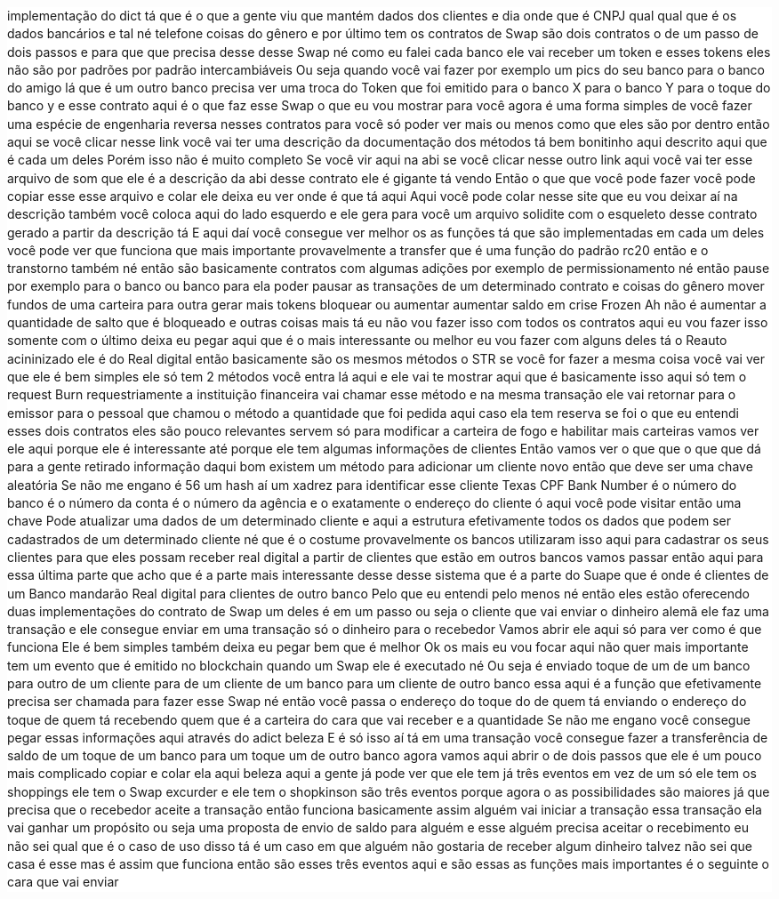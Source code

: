 implementação do dict tá que é o que a gente viu que mantém dados dos clientes e dia onde que é CNPJ qual qual que é os dados bancários e tal né telefone coisas do gênero e por último tem os contratos de Swap são dois contratos o de um passo de dois passos e para que que precisa desse desse Swap né como eu falei cada banco ele vai receber um token e esses tokens eles não são por padrões por padrão intercambiáveis Ou seja quando você vai fazer por exemplo um pics do seu banco para o banco do amigo lá que é um outro banco precisa ver uma troca do Token que foi emitido para o banco X para o banco Y para o toque do banco y e esse contrato aqui é o que faz esse Swap o que eu vou mostrar para você agora é uma forma simples de você fazer uma espécie de engenharia reversa nesses contratos para você só poder ver mais ou menos como que eles são por dentro então aqui se você clicar nesse link você vai ter uma descrição da documentação dos métodos tá bem bonitinho aqui descrito aqui que é cada um deles Porém isso não é muito completo Se você vir aqui na abi se você clicar nesse outro link aqui você vai ter esse arquivo de som que ele é a descrição da abi desse contrato ele é gigante tá vendo Então o que que você pode fazer você pode copiar esse esse arquivo e colar ele deixa eu ver onde é que tá aqui Aqui você pode colar nesse site que eu vou deixar aí na descrição também você coloca aqui do lado esquerdo e ele gera para você um arquivo solidite com o esqueleto desse contrato gerado a partir da descrição tá E aqui daí você consegue ver melhor os as funções tá que são implementadas em cada um deles você pode ver que funciona que mais importante provavelmente a transfer que é uma função do padrão rc20 então e o transtorno também né então são basicamente contratos com algumas adições por exemplo de permissionamento né então pause por exemplo para o banco ou banco para ela poder pausar as transações de um determinado contrato e coisas do gênero mover fundos de uma carteira para outra gerar mais tokens bloquear ou aumentar aumentar saldo em crise Frozen Ah não é aumentar a quantidade de salto que é bloqueado e outras coisas mais tá eu não vou fazer isso com todos os contratos aqui eu vou fazer isso somente com o último deixa eu pegar aqui que é o mais interessante ou melhor eu vou fazer com alguns deles tá o Reauto acininizado ele é do Real digital então basicamente são os mesmos métodos o STR se você for fazer a mesma coisa você vai ver que ele é bem simples ele só tem 2 métodos você entra lá aqui e ele vai te mostrar aqui que é basicamente isso aqui só tem o request Burn requestriamente a instituição financeira vai chamar esse método e na mesma transação ele vai retornar para o emissor para o pessoal que chamou o método a quantidade que foi pedida aqui caso ela tem reserva se foi o que eu entendi esses dois contratos eles são pouco relevantes servem só para modificar a carteira de fogo e habilitar mais carteiras vamos ver ele aqui porque ele é interessante até porque ele tem algumas informações de clientes Então vamos ver o que que o que que dá para a gente retirado informação daqui bom existem um método para adicionar um cliente novo então que deve ser uma chave aleatória Se não me engano é 56 um hash aí um xadrez para identificar esse cliente Texas CPF Bank Number é o número do banco é o número da conta é o número da agência e o exatamente o endereço do cliente ó aqui você pode visitar então uma chave Pode atualizar uma dados de um determinado cliente e aqui a estrutura efetivamente todos os dados que podem ser cadastrados de um determinado cliente né que é o costume provavelmente os bancos utilizaram isso aqui para cadastrar os seus clientes para que eles possam receber real digital a partir de clientes que estão em outros bancos vamos passar então aqui para essa última parte que acho que é a parte mais interessante desse desse sistema que é a parte do Suape que é onde é clientes de um Banco mandarão Real digital para clientes de outro banco Pelo que eu entendi pelo menos né então eles estão oferecendo duas implementações do contrato de Swap um deles é em um passo ou seja o cliente que vai enviar o dinheiro alemã ele faz uma transação e ele consegue enviar em uma transação só o dinheiro para o recebedor Vamos abrir ele aqui só para ver como é que funciona Ele é bem simples também deixa eu pegar bem que é melhor Ok os mais eu vou focar aqui não quer mais importante tem um evento que é emitido no blockchain quando um Swap ele é executado né Ou seja é enviado toque de um de um banco para outro de um cliente para de um cliente de um banco para um cliente de outro banco essa aqui é a função que efetivamente precisa ser chamada para fazer esse Swap né então você passa o endereço do toque do de quem tá enviando o endereço do toque de quem tá recebendo quem que é a carteira do cara que vai receber e a quantidade Se não me engano você consegue pegar essas informações aqui através do adict beleza E é só isso aí tá em uma transação você consegue fazer a transferência de saldo de um toque de um banco para um toque um de outro banco agora vamos aqui abrir o de dois passos que ele é um pouco mais complicado copiar e colar ela aqui beleza aqui a gente já pode ver que ele tem já três eventos em vez de um só ele tem os shoppings ele tem o Swap excurder e ele tem o shopkinson são três eventos porque agora o as possibilidades são maiores já que precisa que o recebedor aceite a transação então funciona basicamente assim alguém vai iniciar a transação essa transação ela vai ganhar um propósito ou seja uma proposta de envio de saldo para alguém e esse alguém precisa aceitar o recebimento eu não sei qual que é o caso de uso disso tá é um caso em que alguém não gostaria de receber algum dinheiro talvez não sei que casa é esse mas é assim que funciona então são esses três eventos aqui e são essas as funções mais importantes é o seguinte o cara que vai enviar